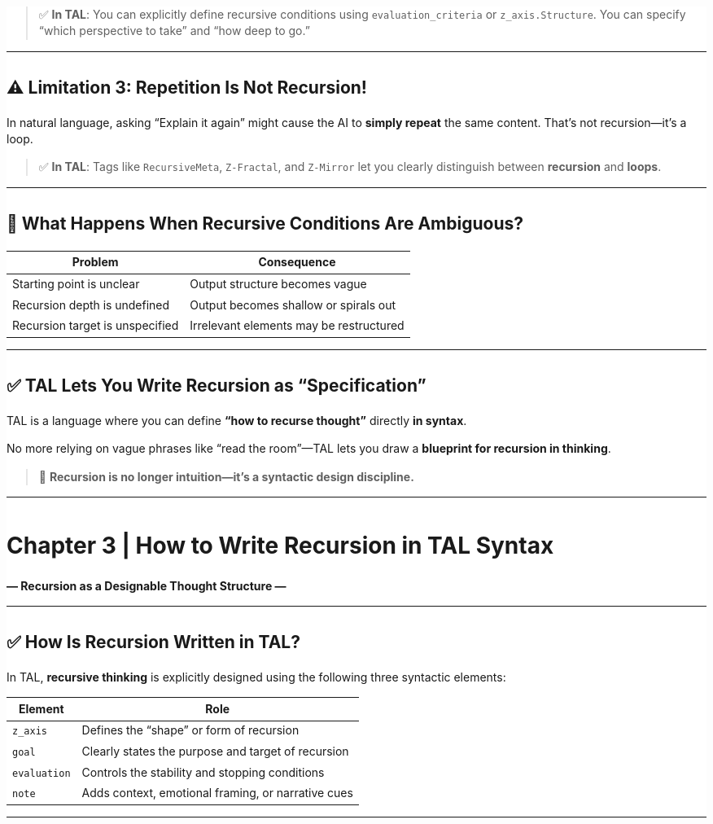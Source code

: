 > ✅ **In TAL**: You can explicitly define recursive conditions using `evaluation_criteria` or `z_axis.Structure`.
> You can specify “which perspective to take” and “how deep to go.”

---

## ⚠️ Limitation 3: Repetition Is Not Recursion!

In natural language, asking “Explain it again” might cause the AI to **simply repeat** the same content. That’s not recursion—it’s a loop.

> ✅ **In TAL**: Tags like `RecursiveMeta`, `Z-Fractal`, and `Z-Mirror`
> let you clearly distinguish between **recursion** and **loops**.

---

## 🔁 What Happens When Recursive Conditions Are Ambiguous?

| Problem                         | Consequence                             |
| ------------------------------- | --------------------------------------- |
| Starting point is unclear       | Output structure becomes vague          |
| Recursion depth is undefined    | Output becomes shallow or spirals out   |
| Recursion target is unspecified | Irrelevant elements may be restructured |

---

## ✅ TAL Lets You Write Recursion as “Specification”

TAL is a language where you can define **“how to recurse thought”** directly **in syntax**.

No more relying on vague phrases like “read the room”—TAL lets you draw a **blueprint for recursion in thinking**.

> 📌 **Recursion is no longer intuition—it’s a syntactic design discipline.**

---

# Chapter 3 | How to Write Recursion in TAL Syntax

**— Recursion as a Designable Thought Structure —**

---

## ✅ How Is Recursion Written in TAL?

In TAL, **recursive thinking** is explicitly designed using the following three syntactic elements:

| Element      | Role                                               |
| ------------ | -------------------------------------------------- |
| `z_axis`     | Defines the “shape” or form of recursion           |
| `goal`       | Clearly states the purpose and target of recursion |
| `evaluation` | Controls the stability and stopping conditions     |
| `note`       | Adds context, emotional framing, or narrative cues |

---